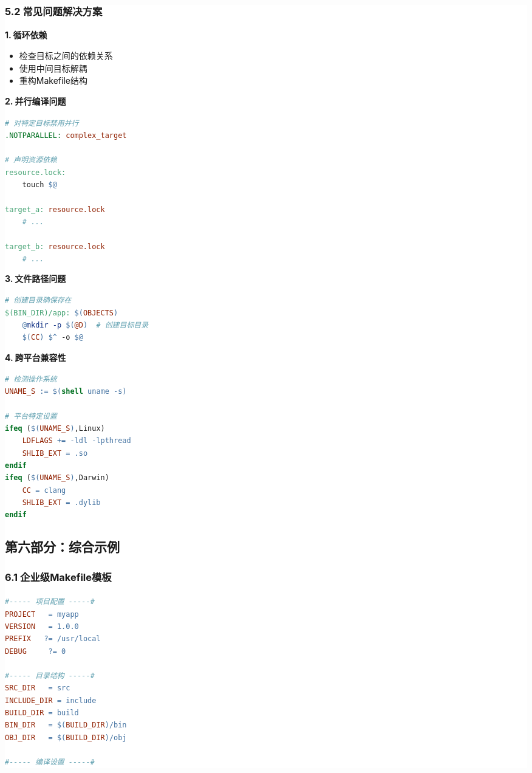 ### 5.2 常见问题解决方案

**1. 循环依赖**
- 检查目标之间的依赖关系
- 使用中间目标解耦
- 重构Makefile结构

**2. 并行编译问题**
```makefile
# 对特定目标禁用并行
.NOTPARALLEL: complex_target

# 声明资源依赖
resource.lock: 
    touch $@

target_a: resource.lock
    # ...

target_b: resource.lock
    # ...
```

**3. 文件路径问题**
```makefile
# 创建目录确保存在
$(BIN_DIR)/app: $(OBJECTS)
    @mkdir -p $(@D)  # 创建目标目录
    $(CC) $^ -o $@
```

**4. 跨平台兼容性**
```makefile
# 检测操作系统
UNAME_S := $(shell uname -s)

# 平台特定设置
ifeq ($(UNAME_S),Linux)
    LDFLAGS += -ldl -lpthread
    SHLIB_EXT = .so
endif
ifeq ($(UNAME_S),Darwin)
    CC = clang
    SHLIB_EXT = .dylib
endif
```

## 第六部分：综合示例

### 6.1 企业级Makefile模板
```makefile
#----- 项目配置 -----#
PROJECT   = myapp
VERSION   = 1.0.0
PREFIX   ?= /usr/local
DEBUG     ?= 0

#----- 目录结构 -----#
SRC_DIR   = src
INCLUDE_DIR = include
BUILD_DIR = build
BIN_DIR   = $(BUILD_DIR)/bin
OBJ_DIR   = $(BUILD_DIR)/obj

#----- 编译设置 -----#
```